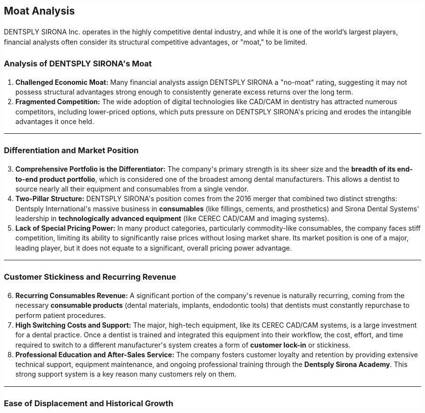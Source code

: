 ## Moat Analysis

DENTSPLY SIRONA Inc. operates in the highly competitive dental industry, and while it is one of the world’s largest players, financial analysts often consider its structural competitive advantages, or "moat," to be limited.

### **Analysis of DENTSPLY SIRONA's Moat**

1.  **Challenged Economic Moat:** Many financial analysts assign DENTSPLY SIRONA a "no-moat" rating, suggesting it may not possess structural advantages strong enough to consistently generate excess returns over the long term.
2.  **Fragmented Competition:** The wide adoption of digital technologies like CAD/CAM in dentistry has attracted numerous competitors, including lower-priced options, which puts pressure on DENTSPLY SIRONA's pricing and erodes the intangible advantages it once held.

---

### **Differentiation and Market Position**

3.  **Comprehensive Portfolio is the Differentiator:** The company's primary strength is its sheer size and the **breadth of its end-to-end product portfolio**, which is considered one of the broadest among dental manufacturers. This allows a dentist to source nearly all their equipment and consumables from a single vendor.
4.  **Two-Pillar Structure:** DENTSPLY SIRONA's position comes from the 2016 merger that combined two distinct strengths: Dentsply International's massive business in **consumables** (like fillings, cements, and prosthetics) and Sirona Dental Systems' leadership in **technologically advanced equipment** (like CEREC CAD/CAM and imaging systems).
5.  **Lack of Special Pricing Power:** In many product categories, particularly commodity-like consumables, the company faces stiff competition, limiting its ability to significantly raise prices without losing market share. Its market position is one of a major, leading player, but it does not equate to a significant, overall pricing power advantage.

---

### **Customer Stickiness and Recurring Revenue**

6.  **Recurring Consumables Revenue:** A significant portion of the company's revenue is naturally recurring, coming from the necessary **consumable products** (dental materials, implants, endodontic tools) that dentists must constantly repurchase to perform patient procedures.
7.  **High Switching Costs and Support:** The major, high-tech equipment, like its CEREC CAD/CAM systems, is a large investment for a dental practice. Once a dentist is trained and integrated this equipment into their workflow, the cost, effort, and time required to switch to a different manufacturer's system creates a form of **customer lock-in** or stickiness.
8.  **Professional Education and After-Sales Service:** The company fosters customer loyalty and retention by providing extensive technical support, equipment maintenance, and ongoing professional training through the **Dentsply Sirona Academy**. This strong support system is a key reason many customers rely on them.

---

### **Ease of Displacement and Historical Growth**
